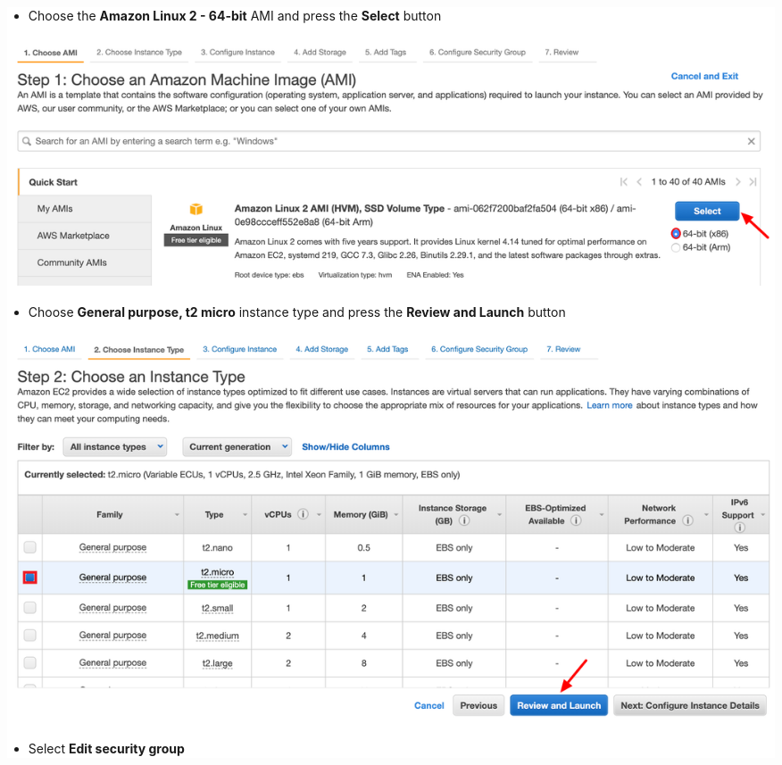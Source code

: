    - Choose the **Amazon Linux 2 - 64-bit** AMI and press the **Select** button


   ![Amazon Linux](images/amazon-linux.png)

   - Choose **General purpose, t2 micro** instance type and press the **Review and Launch** button


   ![T2 Micro](images/t2-micro.png)

   - Select **Edit security group**

